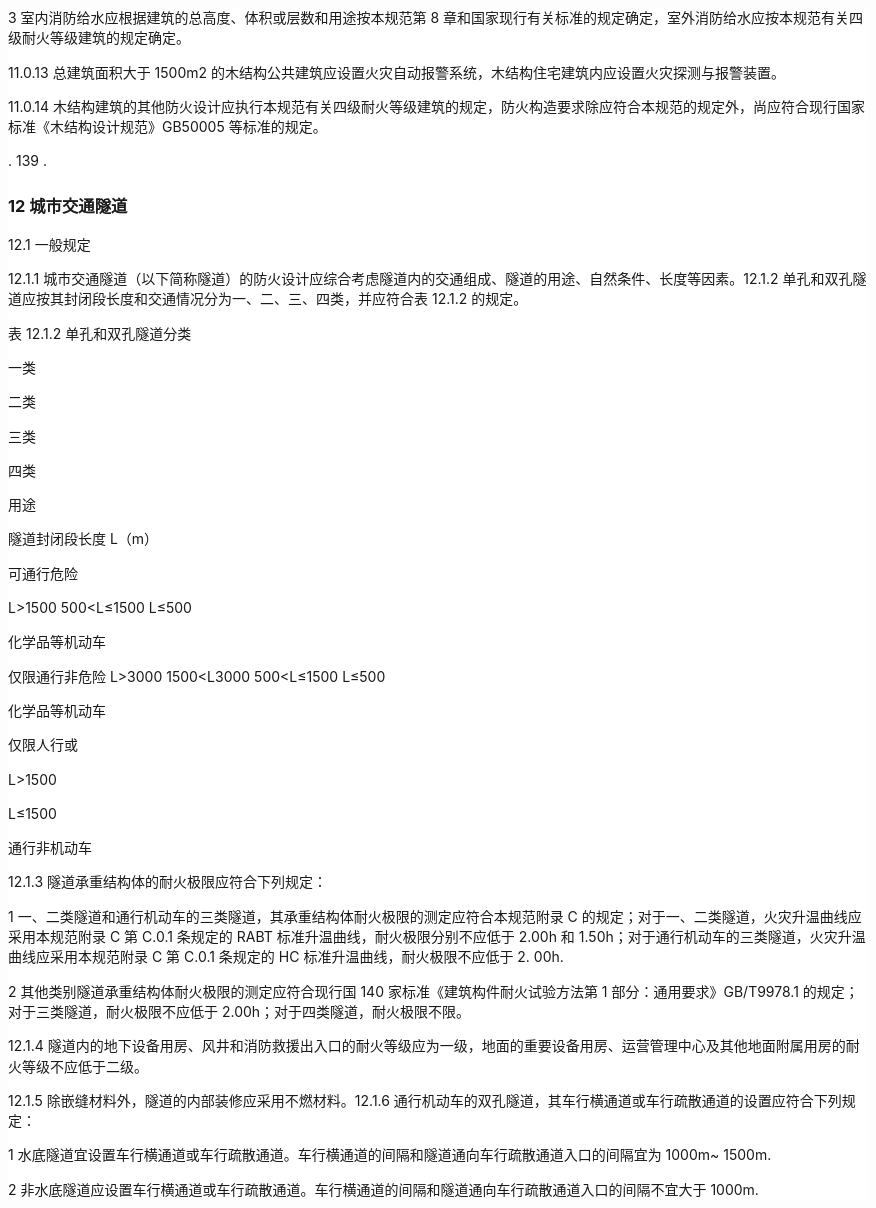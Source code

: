 3 室内消防给水应根据建筑的总高度、体积或层数和用途按本规范第 8 章和国家现行有关标准的规定确定，室外消防给水应按本规范有关四级耐火等级建筑的规定确定。

11.0.13 总建筑面积大于 1500m2 的木结构公共建筑应设置火灾自动报警系统，木结构住宅建筑内应设置火灾探测与报警装置。

11.0.14 木结构建筑的其他防火设计应执行本规范有关四级耐火等级建筑的规定，防火构造要求除应符合本规范的规定外，尚应符合现行国家标准《木结构设计规范》GB50005 等标准的规定。

. 139 .


### 12 城市交通隧道

12.1 一般规定

12.1.1 城市交通隧道（以下简称隧道）的防火设计应综合考虑隧道内的交通组成、隧道的用途、自然条件、长度等因素。12.1.2 单孔和双孔隧道应按其封闭段长度和交通情况分为一、二、三、四类，并应符合表 12.1.2 的规定。

表 12.1.2 单孔和双孔隧道分类

一类

二类

三类

四类

用途

隧道封闭段长度 L（m）

可通行危险

L>1500 500<L≤1500 L≤500

化学品等机动车

仅限通行非危险 L>3000 1500<L3000 500<L≤1500 L≤500

化学品等机动车

仅限人行或

L>1500

L≤1500

通行非机动车

12.1.3 隧道承重结构体的耐火极限应符合下列规定：

1 一、二类隧道和通行机动车的三类隧道，其承重结构体耐火极限的测定应符合本规范附录 C 的规定；对于一、二类隧道，火灾升温曲线应采用本规范附录 C 第 C.0.1 条规定的 RABT 标准升温曲线，耐火极限分别不应低于 2.00h 和 1.50h；对于通行机动车的三类隧道，火灾升温曲线应采用本规范附录 C 第 C.0.1 条规定的 HC 标准升温曲线，耐火极限不应低于 2. 00h.

2 其他类别隧道承重结构体耐火极限的测定应符合现行国 140 家标准《建筑构件耐火试验方法第 1 部分：通用要求》GB/T9978.1 的规定；对于三类隧道，耐火极限不应低于 2.00h；对于四类隧道，耐火极限不限。

12.1.4 隧道内的地下设备用房、风井和消防救援出入口的耐火等级应为一级，地面的重要设备用房、运营管理中心及其他地面附属用房的耐火等级不应低于二级。

12.1.5 除嵌缝材料外，隧道的内部装修应采用不燃材料。12.1.6 通行机动车的双孔隧道，其车行横通道或车行疏散通道的设置应符合下列规定：

1 水底隧道宜设置车行横通道或车行疏散通道。车行横通道的间隔和隧道通向车行疏散通道入口的间隔宜为 1000m~ 1500m.

2 非水底隧道应设置车行横通道或车行疏散通道。车行横通道的间隔和隧道通向车行疏散通道入口的间隔不宜大于 1000m.
